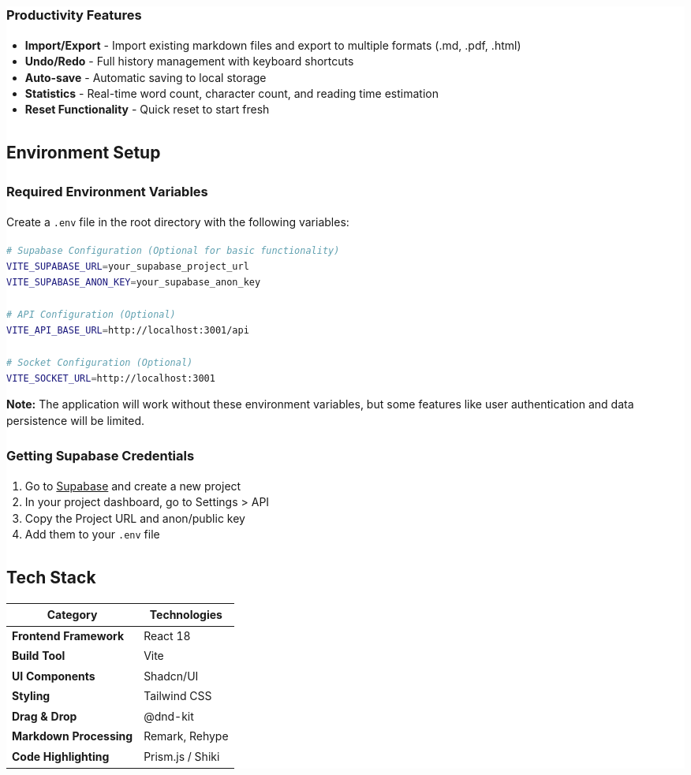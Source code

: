 ### Productivity Features

- **Import/Export** - Import existing markdown files and export to multiple formats (.md, .pdf, .html)
- **Undo/Redo** - Full history management with keyboard shortcuts
- **Auto-save** - Automatic saving to local storage
- **Statistics** - Real-time word count, character count, and reading time estimation
- **Reset Functionality** - Quick reset to start fresh

## Environment Setup

### Required Environment Variables

Create a `.env` file in the root directory with the following variables:

```bash
# Supabase Configuration (Optional for basic functionality)
VITE_SUPABASE_URL=your_supabase_project_url
VITE_SUPABASE_ANON_KEY=your_supabase_anon_key

# API Configuration (Optional)
VITE_API_BASE_URL=http://localhost:3001/api

# Socket Configuration (Optional)
VITE_SOCKET_URL=http://localhost:3001
```

**Note:** The application will work without these environment variables, but some features like user authentication and data persistence will be limited.

### Getting Supabase Credentials

1. Go to [Supabase](https://supabase.com) and create a new project
2. In your project dashboard, go to Settings > API
3. Copy the Project URL and anon/public key
4. Add them to your `.env` file

## Tech Stack

| Category                | Technologies     |
| ----------------------- | ---------------- |
| **Frontend Framework**  | React 18         |
| **Build Tool**          | Vite             |
| **UI Components**       | Shadcn/UI        |
| **Styling**             | Tailwind CSS     |
| **Drag & Drop**         | @dnd-kit         |
| **Markdown Processing** | Remark, Rehype   |
| **Code Highlighting**   | Prism.js / Shiki |
